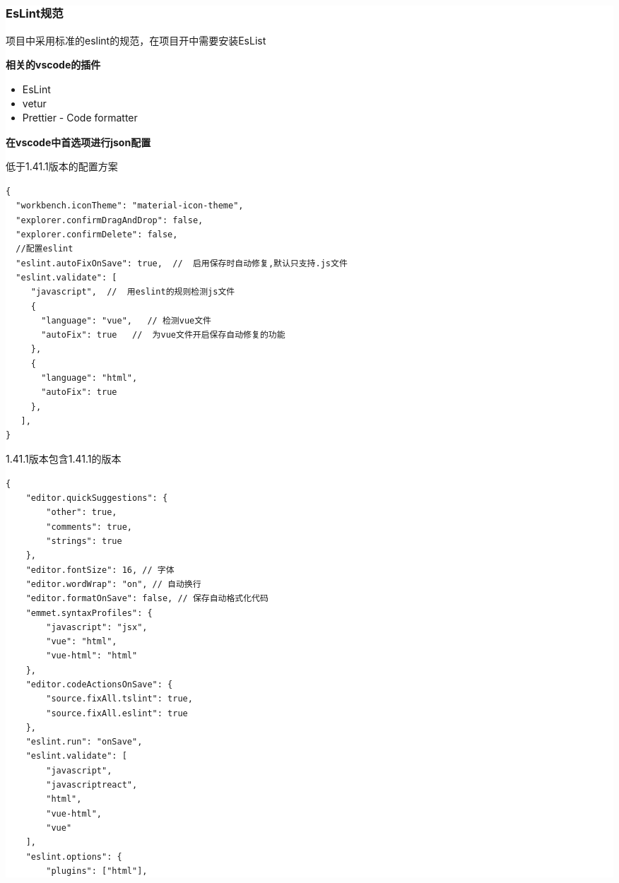 

### EsLint规范

项目中采用标准的eslint的规范，在项目开中需要安装EsList

**相关的vscode的插件**

- EsLint
- vetur
- Prettier - Code formatter

**在vscode中首选项进行json配置**

低于1.41.1版本的配置方案

~~~
{
  "workbench.iconTheme": "material-icon-theme",
  "explorer.confirmDragAndDrop": false,
  "explorer.confirmDelete": false,
  //配置eslint
  "eslint.autoFixOnSave": true,  //  启用保存时自动修复,默认只支持.js文件
  "eslint.validate": [
     "javascript",  //  用eslint的规则检测js文件
     {
       "language": "vue",   // 检测vue文件
       "autoFix": true   //  为vue文件开启保存自动修复的功能
     },
     {
       "language": "html",
       "autoFix": true
     },
   ],
}
~~~

1.41.1版本包含1.41.1的版本

~~~
{
    "editor.quickSuggestions": {
        "other": true,
        "comments": true,
        "strings": true
    },
    "editor.fontSize": 16, // 字体
    "editor.wordWrap": "on", // 自动换行
    "editor.formatOnSave": false, // 保存自动格式化代码
    "emmet.syntaxProfiles": {
        "javascript": "jsx",
        "vue": "html",
        "vue-html": "html"
    },
    "editor.codeActionsOnSave": {
        "source.fixAll.tslint": true,
        "source.fixAll.eslint": true
    },
    "eslint.run": "onSave",
    "eslint.validate": [
        "javascript",
        "javascriptreact",
        "html",
        "vue-html",
        "vue"
    ],
    "eslint.options": {
        "plugins": ["html"],
~~~